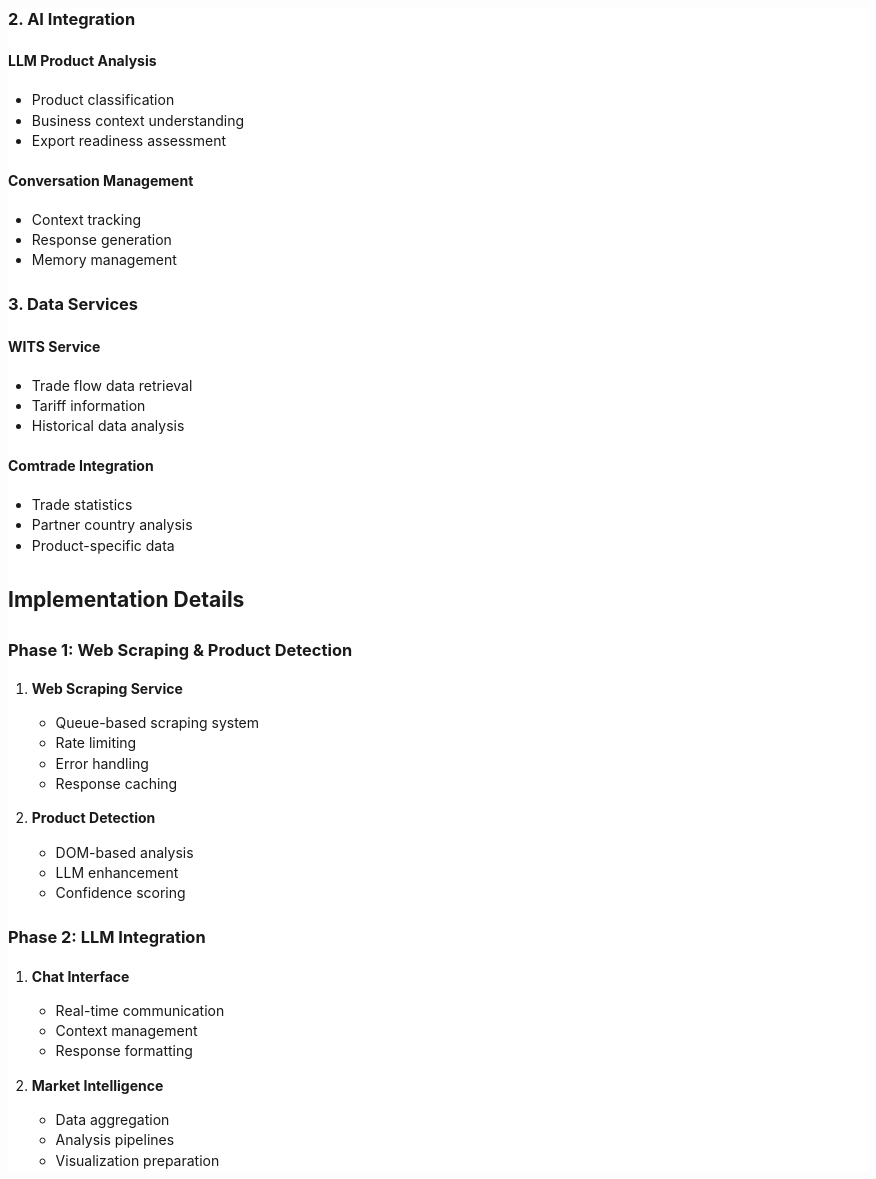 ### 2. AI Integration

#### LLM Product Analysis
- Product classification
- Business context understanding
- Export readiness assessment

#### Conversation Management
- Context tracking
- Response generation
- Memory management

### 3. Data Services

#### WITS Service
- Trade flow data retrieval
- Tariff information
- Historical data analysis

#### Comtrade Integration
- Trade statistics
- Partner country analysis
- Product-specific data

## Implementation Details

### Phase 1: Web Scraping & Product Detection

1. **Web Scraping Service**
   - Queue-based scraping system
   - Rate limiting
   - Error handling
   - Response caching

2. **Product Detection**
   - DOM-based analysis
   - LLM enhancement
   - Confidence scoring

### Phase 2: LLM Integration

1. **Chat Interface**
   - Real-time communication
   - Context management
   - Response formatting

2. **Market Intelligence**
   - Data aggregation
   - Analysis pipelines
   - Visualization preparation
